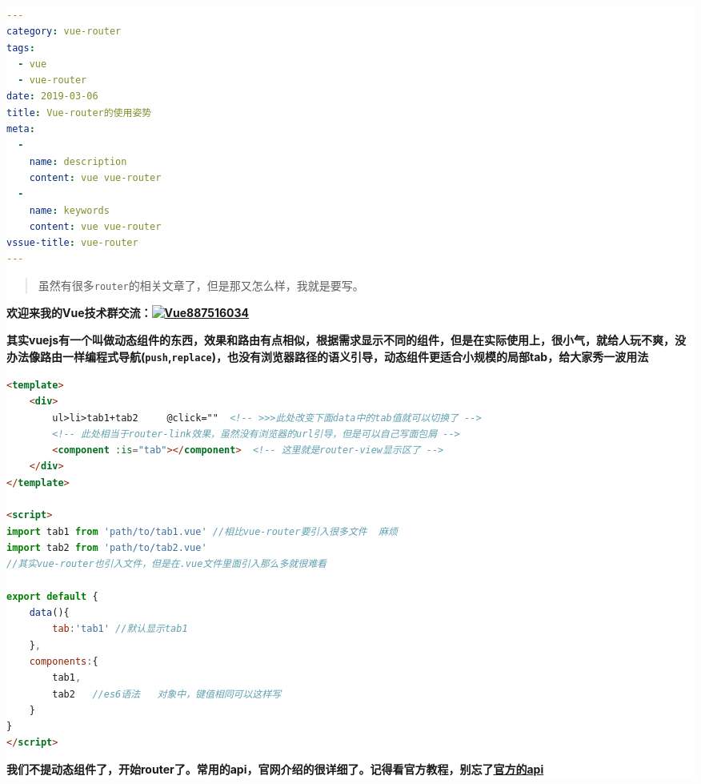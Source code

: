 ```yaml
---
category: vue-router
tags:
  - vue
  - vue-router
date: 2019-03-06
title: Vue-router的使用姿势
meta:
  -
    name: description
    content: vue vue-router
  -
    name: keywords
    content: vue vue-router
vssue-title: vue-router
---
```

> 虽然有很多`router`的相关文章了，但是那又怎么样，我就是要写。

**欢迎来我的Vue技术群交流：<a target="_blank" href="//shang.qq.com/wpa/qunwpa?idkey=c91a3422bf05cc5e2c127ae1ed10e1953c8134583c07505ef860ba1a4531c9de"><img border="0" src="https://user-gold-cdn.xitu.io/2018/10/25/166aae7ff406eec4?w=90&h=22&f=png&s=1827" alt="Vue" title="Vue">887516034</a>**

**其实vuejs有一个叫做动态组件的东西，效果和路由有点相似，根据需求显示不同的组件，但是在实际使用上，很小气，就给人玩不爽，没办法像路由一样编程式导航(`push`,`replace`)，也没有浏览器路径的语义引导，动态组件更适合小规模的局部tab，给大家秀一波用法**
```html
<template>
    <div>
        ul>li>tab1+tab2     @click=""  <!-- >>>此处改变下面data中的tab值就可以切换了 -->
        <!-- 此处相当于router-link效果，虽然没有浏览器的url引导，但是可以自己写面包屑 -->
        <component :is="tab"></component>  <!-- 这里就是router-view显示区了 -->
    </div>
</template>

<script>
import tab1 from 'path/to/tab1.vue' //相比vue-router要引入很多文件  麻烦
import tab2 from 'path/to/tab2.vue'
//其实vue-router也引入文件，但是在.vue文件里面引入那么多就很难看

export default {
    data(){
        tab:'tab1' //默认显示tab1
    },
    components:{
        tab1,
        tab2   //es6语法   对象中，键值相同可以这样写
    }
}
</script>
```

**我们不提动态组件了，开始router了。常用的api，官网介绍的很详细了。记得看官方教程，别忘了[官方的api](https://router.vuejs.org/zh/api/)**
